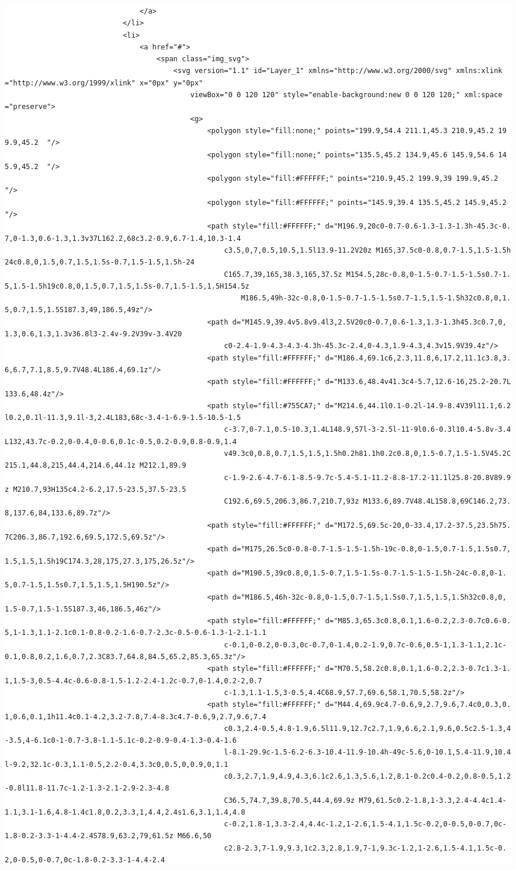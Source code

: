                                     </a>
                                </li>
                                <li>
                                    <a href="#">
                                        <span class="img_svg">
                                            <svg version="1.1" id="Layer_1" xmlns="http://www.w3.org/2000/svg" xmlns:xlink="http://www.w3.org/1999/xlink" x="0px" y="0px"
                                                viewBox="0 0 120 120" style="enable-background:new 0 0 120 120;" xml:space="preserve">
                                                <g>
                                                    <polygon style="fill:none;" points="199.9,54.4 211.1,45.3 210.9,45.2 199.9,45.2  "/>
                                                    <polygon style="fill:none;" points="135.5,45.2 134.9,45.6 145.9,54.6 145.9,45.2  "/>
                                                    <polygon style="fill:#FFFFFF;" points="210.9,45.2 199.9,39 199.9,45.2  "/>
                                                    <polygon style="fill:#FFFFFF;" points="145.9,39.4 135.5,45.2 145.9,45.2  "/>
                                                    <path style="fill:#FFFFFF;" d="M196.9,20c0-0.7-0.6-1.3-1.3-1.3h-45.3c-0.7,0-1.3,0.6-1.3,1.3v37L162.2,68c3.2-0.9,6.7-1.4,10.3-1.4
                                                        c3.5,0,7,0.5,10.5,1.5l13.9-11.2V20z M165,37.5c0-0.8,0.7-1.5,1.5-1.5h24c0.8,0,1.5,0.7,1.5,1.5s-0.7,1.5-1.5,1.5h-24
                                                        C165.7,39,165,38.3,165,37.5z M154.5,28c-0.8,0-1.5-0.7-1.5-1.5s0.7-1.5,1.5-1.5h19c0.8,0,1.5,0.7,1.5,1.5s-0.7,1.5-1.5,1.5H154.5z
                                                            M186.5,49h-32c-0.8,0-1.5-0.7-1.5-1.5s0.7-1.5,1.5-1.5h32c0.8,0,1.5,0.7,1.5,1.5S187.3,49,186.5,49z"/>
                                                    <path d="M145.9,39.4v5.8v9.4l3,2.5V20c0-0.7,0.6-1.3,1.3-1.3h45.3c0.7,0,1.3,0.6,1.3,1.3v36.8l3-2.4v-9.2V39v-3.4V20
                                                        c0-2.4-1.9-4.3-4.3-4.3h-45.3c-2.4,0-4.3,1.9-4.3,4.3v15.9V39.4z"/>
                                                    <path style="fill:#FFFFFF;" d="M186.4,69.1c6,2.3,11.8,6,17.2,11.1c3.8,3.6,6.7,7.1,8.5,9.7V48.4L186.4,69.1z"/>
                                                    <path style="fill:#FFFFFF;" d="M133.6,48.4v41.3c4-5.7,12.6-16,25.2-20.7L133.6,48.4z"/>
                                                    <path style="fill:#755CA7;" d="M214.6,44.1l0.1-0.2l-14.9-8.4V39l11.1,6.2l0.2,0.1l-11.3,9.1l-3,2.4L183,68c-3.4-1-6.9-1.5-10.5-1.5
                                                        c-3.7,0-7.1,0.5-10.3,1.4L148.9,57l-3-2.5l-11-9l0.6-0.3l10.4-5.8v-3.4L132,43.7c-0.2,0-0.4,0-0.6,0.1c-0.5,0.2-0.9,0.8-0.9,1.4
                                                        v49.3c0,0.8,0.7,1.5,1.5,1.5h0.2h81.1h0.2c0.8,0,1.5-0.7,1.5-1.5V45.2C215.1,44.8,215,44.4,214.6,44.1z M212.1,89.9
                                                        c-1.9-2.6-4.7-6.1-8.5-9.7c-5.4-5.1-11.2-8.8-17.2-11.1l25.8-20.8V89.9z M210.7,93H135c4.2-6.2,17.5-23.5,37.5-23.5
                                                        C192.6,69.5,206.3,86.7,210.7,93z M133.6,89.7V48.4L158.8,69C146.2,73.8,137.6,84,133.6,89.7z"/>
                                                    <path style="fill:#FFFFFF;" d="M172.5,69.5c-20,0-33.4,17.2-37.5,23.5h75.7C206.3,86.7,192.6,69.5,172.5,69.5z"/>
                                                    <path d="M175,26.5c0-0.8-0.7-1.5-1.5-1.5h-19c-0.8,0-1.5,0.7-1.5,1.5s0.7,1.5,1.5,1.5h19C174.3,28,175,27.3,175,26.5z"/>
                                                    <path d="M190.5,39c0.8,0,1.5-0.7,1.5-1.5s-0.7-1.5-1.5-1.5h-24c-0.8,0-1.5,0.7-1.5,1.5s0.7,1.5,1.5,1.5H190.5z"/>
                                                    <path d="M186.5,46h-32c-0.8,0-1.5,0.7-1.5,1.5s0.7,1.5,1.5,1.5h32c0.8,0,1.5-0.7,1.5-1.5S187.3,46,186.5,46z"/>
                                                    <path style="fill:#FFFFFF;" d="M85.3,65.3c0.8,0.1,1.6-0.2,2.3-0.7c0.6-0.5,1-1.3,1.1-2.1c0.1-0.8-0.2-1.6-0.7-2.3c-0.5-0.6-1.3-1-2.1-1.1
                                                        c-0.1,0-0.2,0-0.3,0c-0.7,0-1.4,0.2-1.9,0.7c-0.6,0.5-1,1.3-1.1,2.1c-0.1,0.8,0.2,1.6,0.7,2.3C83.7,64.8,84.5,65.2,85.3,65.3z"/>
                                                    <path style="fill:#FFFFFF;" d="M70.5,58.2c0.8,0.1,1.6-0.2,2.3-0.7c1.3-1.1,1.5-3,0.5-4.4c-0.6-0.8-1.5-1.2-2.4-1.2c-0.7,0-1.4,0.2-2,0.7
                                                        c-1.3,1.1-1.5,3-0.5,4.4C68.9,57.7,69.6,58.1,70.5,58.2z"/>
                                                    <path style="fill:#FFFFFF;" d="M44.4,69.9c4.7-0.6,9,2.7,9.6,7.4c0,0.3,0.1,0.6,0.1,1h11.4c0.1-4.2,3.2-7.8,7.4-8.3c4.7-0.6,9,2.7,9.6,7.4
                                                        c0.3,2.4-0.5,4.8-1.9,6.5l11.9,12.7c2.7,1.9,6.6,2.1,9.6,0.5c2.5-1.3,4-3.5,4-6.1c0-1-0.7-3.8-1.1-5.1c-0.2-0.9-0.4-1.3-0.4-1.6
                                                        l-8.1-29.9c-1.5-6.2-6.3-10.4-11.9-10.4h-49c-5.6,0-10.1,5.4-11.9,10.4l-9.2,32.1c-0.3,1.1-0.5,2.2-0.4,3.3c0,0.5,0,0.9,0,1.1
                                                        c0.3,2.7,1.9,4.9,4.3,6.1c2.6,1.3,5.6,1.2,8.1-0.2c0.4-0.2,0.8-0.5,1.2-0.8l11.8-11.7c-1.2-1.3-2.1-2.9-2.3-4.8
                                                        C36.5,74.7,39.8,70.5,44.4,69.9z M79,61.5c0.2-1.8,1-3.3,2.4-4.4c1.4-1.1,3.1-1.6,4.8-1.4c1.8,0.2,3.3,1,4.4,2.4s1.6,3.1,1.4,4.8
                                                        c-0.2,1.8-1,3.3-2.4,4.4c-1.2,1-2.6,1.5-4.1,1.5c-0.2,0-0.5,0-0.7,0c-1.8-0.2-3.3-1-4.4-2.4S78.9,63.2,79,61.5z M66.6,50
                                                        c2.8-2.3,7-1.9,9.3,1c2.3,2.8,1.9,7-1,9.3c-1.2,1-2.6,1.5-4.1,1.5c-0.2,0-0.5,0-0.7,0c-1.8-0.2-3.3-1-4.4-2.4